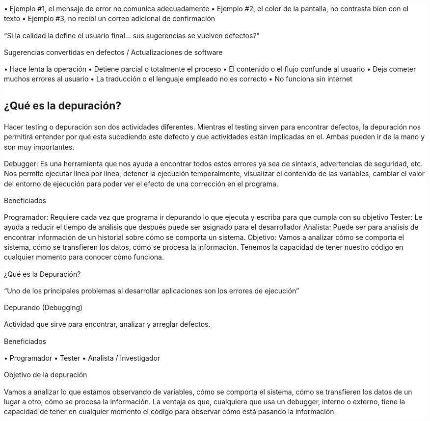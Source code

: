 • Ejemplo #1, el mensaje de error no comunica adecuadamente
• Ejemplo #2, el color de la pantalla, no contrasta bien con el texto
• Ejemplo #3, no recibí un correo adicional de confirmación

“Si la calidad la define el usuario final… sus sugerencias se vuelven defectos?”

Sugerencias convertidas en defectos / Actualizaciones de software

• Hace lenta la operación
• Detiene parcial o totalmente el proceso
• El contenido o el flujo confunde al usuario
• Deja cometer muchos errores al usuario
• La traducción o el lenguaje empleado no es correcto
• No funciona sin internet


## ¿Qué es la depuración? ##

Hacer testing o depuración son dos actividades diferentes. Mientras el testing sirven para encontrar defectos, la depuración nos permitirá entender por qué esta sucediendo este defecto y que actividades están implicadas en el. Ambas pueden ir de la mano y son muy importantes.

Debugger: Es una herramienta que nos ayuda a encontrar todos estos errores ya sea de sintaxis, advertencias de seguridad, etc. Nos permite ejecutar línea por línea, detener la ejecución temporalmente, visualizar el contenido de las variables, cambiar el valor del entorno de ejecución para poder ver el efecto de una corrección en el programa.

Beneficiados

Programador: Requiere cada vez que programa ir depurando lo que ejecuta y escriba para que cumpla con su objetivo
Tester: Le ayuda a reducir el tiempo de análisis que después puede ser asignado para el desarrollador
Analista: Puede ser para analisis de encontrar información de un historial sobre cómo se comporta un sistema.
Objetivo: Vamos a analizar cómo se comporta el sistema, cómo se transfieren los datos, cómo se procesa la información. Tenemos la capacidad de tener nuestro código en cualquier momento para conocer cómo funciona.

¿Qué es la Depuración?

“Uno de los principales problemas al desarrollar aplicaciones son los errores de ejecución”

Depurando (Debugging)

Actividad que sirve para encontrar, analizar y arreglar defectos.

Beneficiados

• Programador
• Tester
• Analista / Investigador

Objetivo de la depuración

Vamos a analizar lo que estamos observando de variables, cómo se comporta el sistema, cómo se transfieren los datos de un lugar a otro, cómo se procesa la información. La ventaja es que, cualquiera que usa un debugger, interno o externo, tiene la capacidad de tener en cualquier momento el código para observar cómo está pasando la información.
